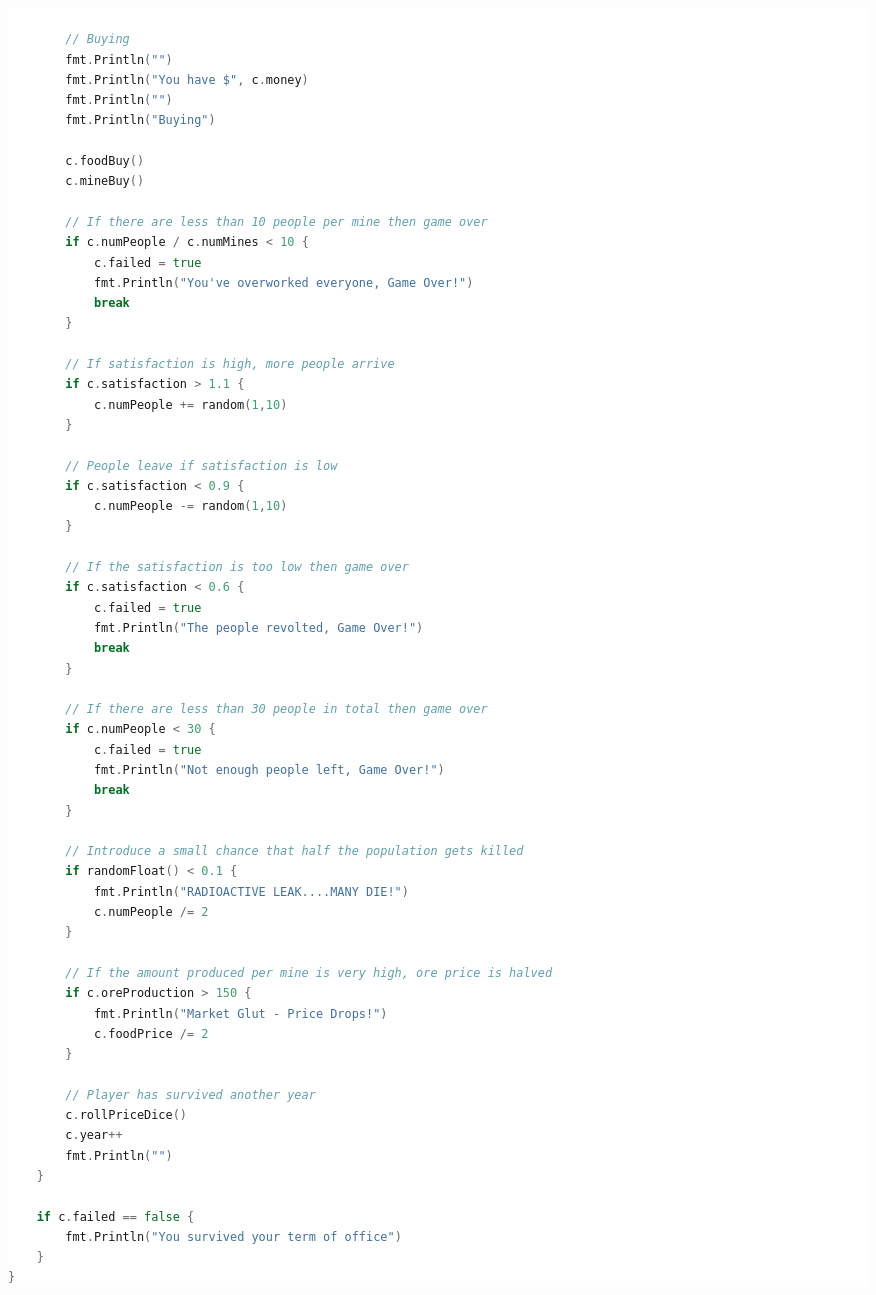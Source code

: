 ```go
        
        // Buying
        fmt.Println("")
        fmt.Println("You have $", c.money)
        fmt.Println("")
        fmt.Println("Buying")
        
        c.foodBuy()
        c.mineBuy()
        
        // If there are less than 10 people per mine then game over
        if c.numPeople / c.numMines < 10 {
            c.failed = true
            fmt.Println("You've overworked everyone, Game Over!")
            break
        }
        
        // If satisfaction is high, more people arrive
        if c.satisfaction > 1.1 {
            c.numPeople += random(1,10)
        }
        
        // People leave if satisfaction is low
        if c.satisfaction < 0.9 {
            c.numPeople -= random(1,10)
        }
        
        // If the satisfaction is too low then game over
        if c.satisfaction < 0.6 {
            c.failed = true
            fmt.Println("The people revolted, Game Over!")
            break
        }
        
        // If there are less than 30 people in total then game over
        if c.numPeople < 30 {
            c.failed = true
            fmt.Println("Not enough people left, Game Over!")
            break
        }
        
        // Introduce a small chance that half the population gets killed
        if randomFloat() < 0.1 {
            fmt.Println("RADIOACTIVE LEAK....MANY DIE!")
            c.numPeople /= 2
        }
        
        // If the amount produced per mine is very high, ore price is halved
        if c.oreProduction > 150 {
            fmt.Println("Market Glut - Price Drops!")
            c.foodPrice /= 2
        }
        
        // Player has survived another year
        c.rollPriceDice()
        c.year++
        fmt.Println("")
    }
    
    if c.failed == false {
        fmt.Println("You survived your term of office")
    }
}
```